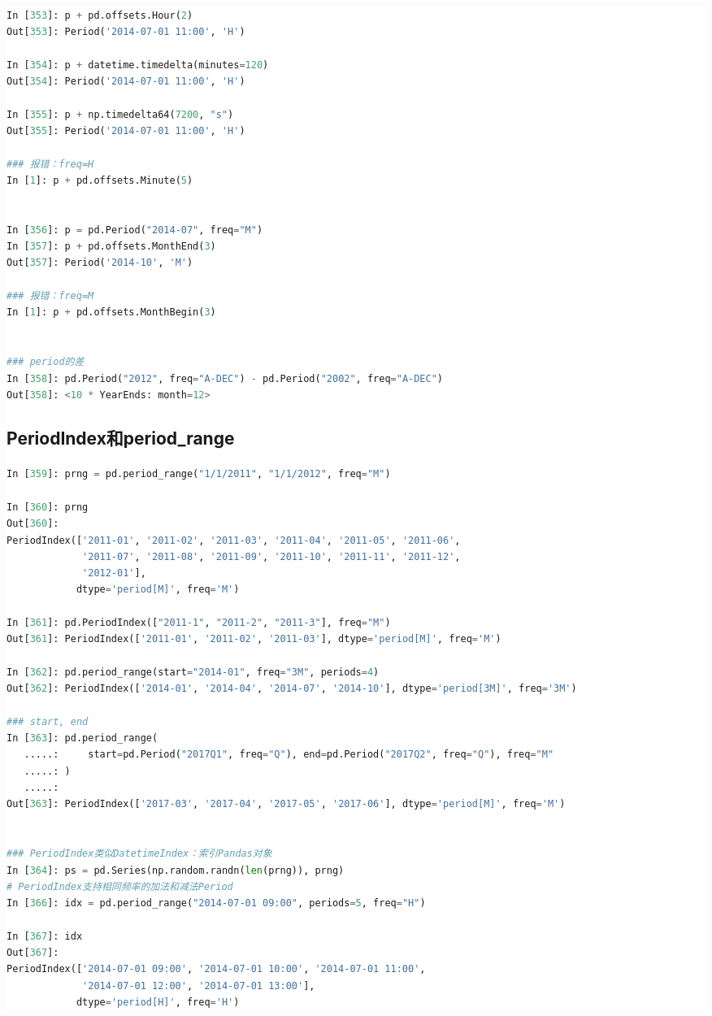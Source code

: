 ```python
In [353]: p + pd.offsets.Hour(2)
Out[353]: Period('2014-07-01 11:00', 'H')

In [354]: p + datetime.timedelta(minutes=120)
Out[354]: Period('2014-07-01 11:00', 'H')

In [355]: p + np.timedelta64(7200, "s")
Out[355]: Period('2014-07-01 11:00', 'H')

### 报错：freq=H
In [1]: p + pd.offsets.Minute(5)


In [356]: p = pd.Period("2014-07", freq="M")
In [357]: p + pd.offsets.MonthEnd(3)
Out[357]: Period('2014-10', 'M')

### 报错：freq=M
In [1]: p + pd.offsets.MonthBegin(3)


### period的差
In [358]: pd.Period("2012", freq="A-DEC") - pd.Period("2002", freq="A-DEC")
Out[358]: <10 * YearEnds: month=12>
```



## PeriodIndex和period_range

```python
In [359]: prng = pd.period_range("1/1/2011", "1/1/2012", freq="M")

In [360]: prng
Out[360]: 
PeriodIndex(['2011-01', '2011-02', '2011-03', '2011-04', '2011-05', '2011-06',
             '2011-07', '2011-08', '2011-09', '2011-10', '2011-11', '2011-12',
             '2012-01'],
            dtype='period[M]', freq='M')
            
In [361]: pd.PeriodIndex(["2011-1", "2011-2", "2011-3"], freq="M")
Out[361]: PeriodIndex(['2011-01', '2011-02', '2011-03'], dtype='period[M]', freq='M')

In [362]: pd.period_range(start="2014-01", freq="3M", periods=4)
Out[362]: PeriodIndex(['2014-01', '2014-04', '2014-07', '2014-10'], dtype='period[3M]', freq='3M')

### start, end
In [363]: pd.period_range(
   .....:     start=pd.Period("2017Q1", freq="Q"), end=pd.Period("2017Q2", freq="Q"), freq="M"
   .....: )
   .....: 
Out[363]: PeriodIndex(['2017-03', '2017-04', '2017-05', '2017-06'], dtype='period[M]', freq='M')


### PeriodIndex类似DatetimeIndex：索引Pandas对象
In [364]: ps = pd.Series(np.random.randn(len(prng)), prng)
# PeriodIndex支持相同频率的加法和减法Period
In [366]: idx = pd.period_range("2014-07-01 09:00", periods=5, freq="H")

In [367]: idx
Out[367]: 
PeriodIndex(['2014-07-01 09:00', '2014-07-01 10:00', '2014-07-01 11:00',
             '2014-07-01 12:00', '2014-07-01 13:00'],
            dtype='period[H]', freq='H')
```